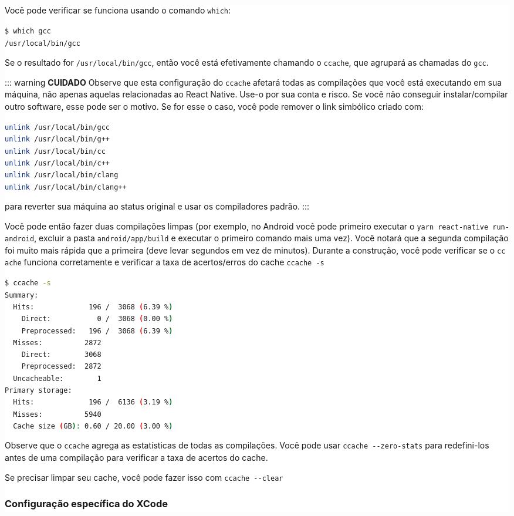 Você pode verificar se funciona usando o comando `which`:

```bash
$ which gcc
/usr/local/bin/gcc
```

Se o resultado for `/usr/local/bin/gcc`, então você está efetivamente chamando o `ccache`, que agrupará as chamadas do `gcc`.

::: warning **CUIDADO**
Observe que esta configuração do `ccache` afetará todas as compilações que você está executando em sua máquina, não apenas aquelas relacionadas ao React Native. Use-o por sua conta e risco. Se você não conseguir instalar/compilar outro software, esse pode ser o motivo. Se for esse o caso, você pode remover o link simbólico criado com:

```bash
unlink /usr/local/bin/gcc
unlink /usr/local/bin/g++
unlink /usr/local/bin/cc
unlink /usr/local/bin/c++
unlink /usr/local/bin/clang
unlink /usr/local/bin/clang++
```
para reverter sua máquina ao status original e usar os compiladores padrão.
:::

Você pode então fazer duas compilações limpas (por exemplo, no Android você pode primeiro executar o `yarn react-native run-android`, excluir a pasta `android/app/build` e executar o primeiro comando mais uma vez). Você notará que a segunda compilação foi muito mais rápida que a primeira (deve levar segundos em vez de minutos). Durante a construção, você pode verificar se o `ccache` funciona corretamente e verificar a taxa de acertos/erros do cache `ccache -s`

```bash
$ ccache -s
Summary:
  Hits:             196 /  3068 (6.39 %)
    Direct:           0 /  3068 (0.00 %)
    Preprocessed:   196 /  3068 (6.39 %)
  Misses:          2872
    Direct:        3068
    Preprocessed:  2872
  Uncacheable:        1
Primary storage:
  Hits:             196 /  6136 (3.19 %)
  Misses:          5940
  Cache size (GB): 0.60 / 20.00 (3.00 %)
```

Observe que o `ccache` agrega as estatísticas de todas as compilações. Você pode usar `ccache --zero-stats` para redefini-los antes de uma compilação para verificar a taxa de acertos do cache.

Se precisar limpar seu cache, você pode fazer isso com `ccache --clear`

### Configuração específica do XCode
